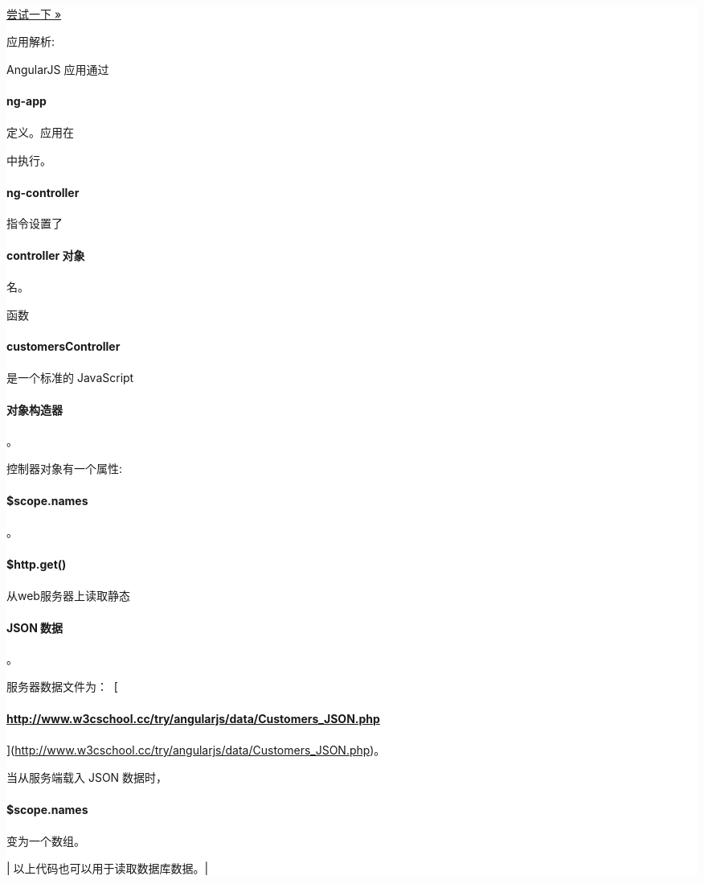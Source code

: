 
[ 尝试一下 »](http://www.w3cschool.cc/try/try.php?filename=try_ng_customers_json) 

 应用解析:

  AngularJS 应用通过 

#### ng-app

 定义。应用在 <div> 中执行。

  

#### ng-controller

 指令设置了 

#### controller 对象

 名。

 函数 

#### customersController

 是一个标准的 JavaScript 

####  对象构造器

。

 控制器对象有一个属性: 

#### $scope.names

。

 

#### $http.get()

 从web服务器上读取静态 

#### JSON 数据

。 

 服务器数据文件为：  [

####  http://www.w3cschool.cc/try/angularjs/data/Customers_JSON.php

](http://www.w3cschool.cc/try/angularjs/data/Customers_JSON.php)。

 当从服务端载入 JSON 数据时，

#### $scope.names

 变为一个数组。

  

 

| 以上代码也可以用于读取数据库数据。|



